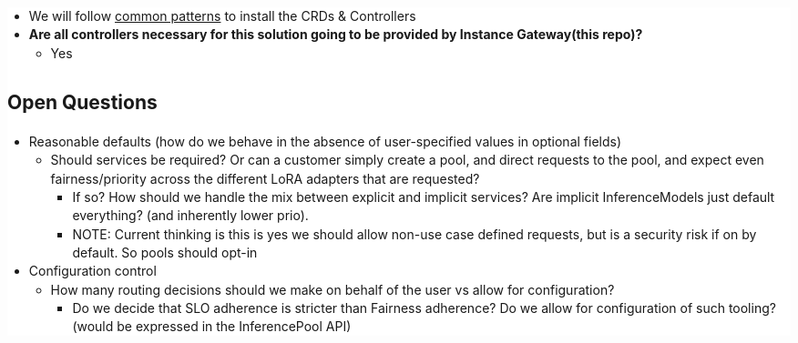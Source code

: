   - We will follow [common patterns](https://gateway.envoyproxy.io/docs/tasks/quickstart/#installation) to install the CRDs & Controllers
- **Are all controllers necessary for this solution going to be provided by Instance Gateway(this repo)?**
  - Yes




## Open Questions

- Reasonable defaults (how do we behave in the absence of user-specified values in optional fields)
  - Should services be required? Or can a customer simply create a pool, and direct requests to the pool, and expect even fairness/priority across the different LoRA adapters that are requested?
    - If so? How should we handle the mix between explicit and implicit services? Are implicit InferenceModels just default everything? (and inherently lower prio).
    - NOTE: Current thinking is this is yes we should allow non-use case defined requests, but is a security risk if on by default. So pools should opt-in
- Configuration control
  - How many routing decisions should we make on behalf of the user vs allow for configuration?
     - Do we decide that SLO adherence is stricter than Fairness adherence? Do we allow for configuration of such tooling? (would be expressed in the InferencePool API)
